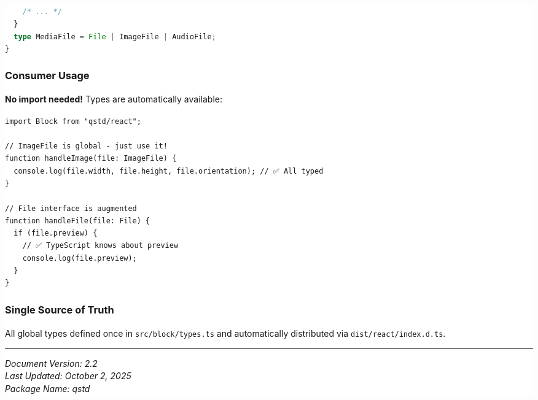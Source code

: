 ```ts
    /* ... */
  }
  type MediaFile = File | ImageFile | AudioFile;
}
```

### Consumer Usage

**No import needed!** Types are automatically available:

```tsx
import Block from "qstd/react";

// ImageFile is global - just use it!
function handleImage(file: ImageFile) {
  console.log(file.width, file.height, file.orientation); // ✅ All typed
}

// File interface is augmented
function handleFile(file: File) {
  if (file.preview) {
    // ✅ TypeScript knows about preview
    console.log(file.preview);
  }
}
```

### Single Source of Truth

All global types defined once in `src/block/types.ts` and automatically distributed via `dist/react/index.d.ts`.

---

_Document Version: 2.2_  
_Last Updated: October 2, 2025_  
_Package Name: qstd_
